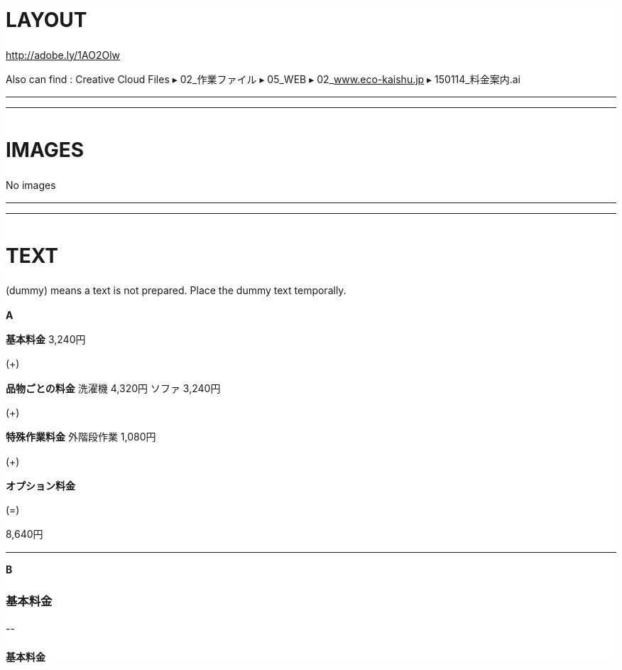 # LAYOUT

http://adobe.ly/1AO2Olw

Also can find : Creative Cloud Files ▸ 02_作業ファイル ▸ 05_WEB ▸ 02_www.eco-kaishu.jp ▸ 150114_料金案内.ai

------------------------------------------
------------------------------------------

# IMAGES

No images

------------------------------------------
------------------------------------------

# TEXT

(dummy) means a text is not prepared.
Place the dummy text temporally.

**A**

**基本料金**
3,240円

(+)

**品物ごとの料金**
洗濯機 4,320円
ソファ 3,240円

(+)

**特殊作業料金**
外階段作業 1,080円

(+)

**オプション料金**

(=)

8,640円

----------

**B**

### 基本料金

--

#### 基本料金</h4>
